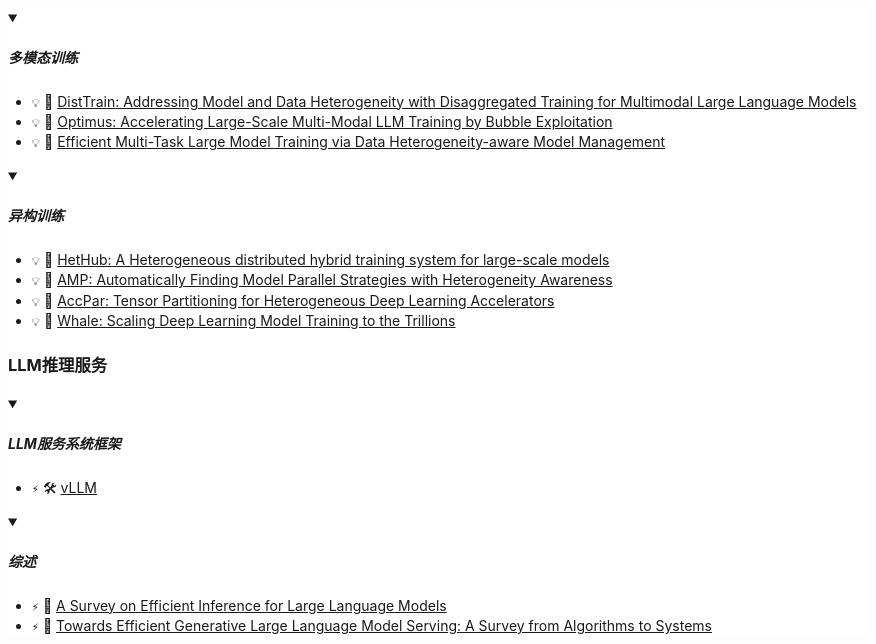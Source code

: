 
</details>

<details open>
<summary>

##### 多模态训练

</summary>

- `💡` 📄 [DistTrain: Addressing Model and Data Heterogeneity with Disaggregated Training for Multimodal Large Language Models](https://arxiv.org/abs/2408.04275)
- `💡` 📄 [Optimus: Accelerating Large-Scale Multi-Modal LLM Training by Bubble Exploitation](https://arxiv.org/abs/2408.03505)
- `💡` 📄 [Efficient Multi-Task Large Model Training via Data Heterogeneity-aware Model Management](https://arxiv.org/abs/2409.03365)

</details>

<details open>
<summary>

##### 异构训练

</summary>

- `💡` 📄 [HetHub: A Heterogeneous distributed hybrid training system for large-scale models](https://arxiv.org/abs/2405.16256)
- `💡` 📄 [AMP: Automatically Finding Model Parallel Strategies with Heterogeneity Awareness](https://proceedings.neurips.cc/paper_files/paper/2022/file/2b4bfa1cebe78d125fefd7ea6ffcfc6d-Paper-Conference.pdf)
- `💡` 📄 [AccPar: Tensor Partitioning for Heterogeneous Deep Learning Accelerators](https://ieeexplore.ieee.org/document/9065574)
- `💡` 📄 [Whale: Scaling Deep Learning Model Training to the Trillions](https://www.usenix.org/system/files/atc22-jia-xianyan.pdf)

</details>

### LLM推理服务

<details open>
<summary>

##### LLM服务系统框架

</summary>

- `⚡` 🛠️ [vLLM](https://github.com/vllm-project/vllm)

</details>

<details open>
<summary>

##### 综述

</summary>

- `⚡` 📄 [A Survey on Efficient Inference for Large Language Models](https://arxiv.org/abs/2404.14294)
- `⚡` 📄 [Towards Efficient Generative Large Language Model Serving: A Survey from Algorithms to Systems](https://arxiv.org/abs/2312.15234)
